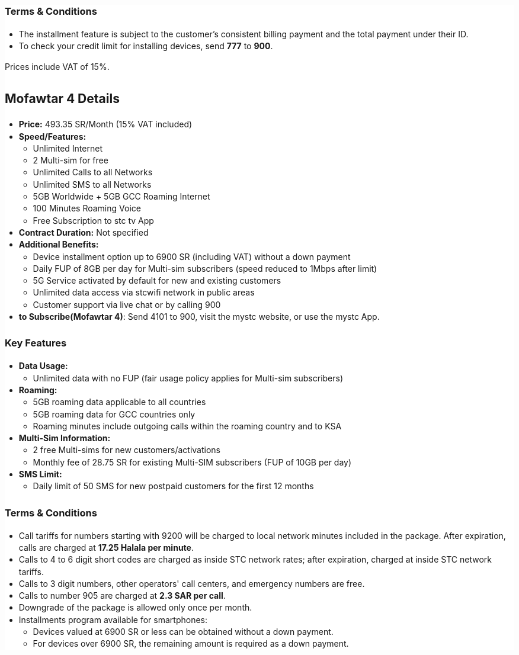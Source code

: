 ### Terms & Conditions
- The installment feature is subject to the customer’s consistent billing payment and the total payment under their ID.
- To check your credit limit for installing devices, send **777** to **900**. 

Prices include VAT of 15%.




## Mofawtar 4 Details
- **Price:** 493.35 SR/Month (15% VAT included)
- **Speed/Features:**
  - Unlimited Internet
  - 2 Multi-sim for free
  - Unlimited Calls to all Networks
  - Unlimited SMS to all Networks
  - 5GB Worldwide + 5GB GCC Roaming Internet
  - 100 Minutes Roaming Voice
  - Free Subscription to stc tv App
- **Contract Duration:** Not specified
- **Additional Benefits:**
  - Device installment option up to 6900 SR (including VAT) without a down payment
  - Daily FUP of 8GB per day for Multi-sim subscribers (speed reduced to 1Mbps after limit)
  - 5G Service activated by default for new and existing customers
  - Unlimited data access via stcwifi network in public areas
  - Customer support via live chat or by calling 900
- **to Subscribe(Mofawtar 4)**: Send 4101 to 900, visit the mystc website, or use the mystc App.

### Key Features
- **Data Usage:**
  - Unlimited data with no FUP (fair usage policy applies for Multi-sim subscribers)
- **Roaming:**
  - 5GB roaming data applicable to all countries
  - 5GB roaming data for GCC countries only
  - Roaming minutes include outgoing calls within the roaming country and to KSA
- **Multi-Sim Information:**
  - 2 free Multi-sims for new customers/activations
  - Monthly fee of 28.75 SR for existing Multi-SIM subscribers (FUP of 10GB per day)
- **SMS Limit:**
  - Daily limit of 50 SMS for new postpaid customers for the first 12 months

### Terms & Conditions
- Call tariffs for numbers starting with 9200 will be charged to local network minutes included in the package. After expiration, calls are charged at **17.25 Halala per minute**.
- Calls to 4 to 6 digit short codes are charged as inside STC network rates; after expiration, charged at inside STC network tariffs.
- Calls to 3 digit numbers, other operators' call centers, and emergency numbers are free.
- Calls to number 905 are charged at **2.3 SAR per call**.
- Downgrade of the package is allowed only once per month.
- Installments program available for smartphones:
  - Devices valued at 6900 SR or less can be obtained without a down payment.
  - For devices over 6900 SR, the remaining amount is required as a down payment.
